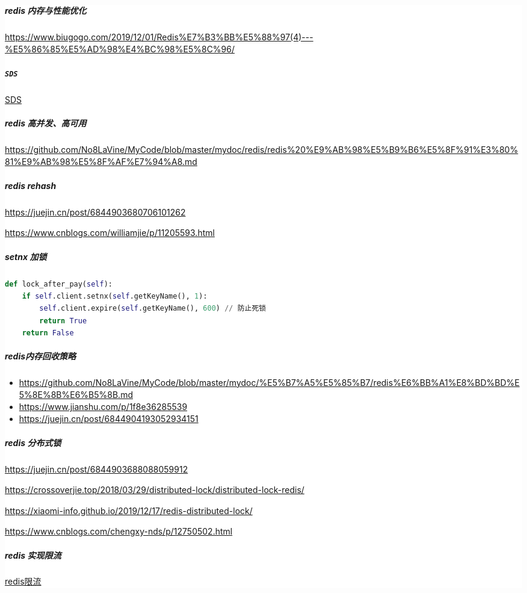 ##### redis 内存与性能优化

https://www.biugogo.com/2019/12/01/Redis%E7%B3%BB%E5%88%97(4)---%E5%86%85%E5%AD%98%E4%BC%98%E5%8C%96/

##### `SDS`

[SDS](https://github.com/No8LaVine/MyCode/blob/master/redis/redis%20SDS.md)

##### redis 高并发、高可用
https://github.com/No8LaVine/MyCode/blob/master/mydoc/redis/redis%20%E9%AB%98%E5%B9%B6%E5%8F%91%E3%80%81%E9%AB%98%E5%8F%AF%E7%94%A8.md

##### redis rehash

https://juejin.cn/post/6844903680706101262

https://www.cnblogs.com/williamjie/p/11205593.html

##### setnx 加锁

~~~python
def lock_after_pay(self):
    if self.client.setnx(self.getKeyName(), 1):
        self.client.expire(self.getKeyName(), 600) // 防止死锁
        return True
    return False
~~~

##### redis内存回收策略

* https://github.com/No8LaVine/MyCode/blob/master/mydoc/%E5%B7%A5%E5%85%B7/redis%E6%BB%A1%E8%BD%BD%E5%8E%8B%E6%B5%8B.md
* https://www.jianshu.com/p/1f8e36285539
* https://juejin.cn/post/6844904193052934151

##### redis 分布式锁

https://juejin.cn/post/6844903688088059912

https://crossoverjie.top/2018/03/29/distributed-lock/distributed-lock-redis/

https://xiaomi-info.github.io/2019/12/17/redis-distributed-lock/

https://www.cnblogs.com/chengxy-nds/p/12750502.html

##### redis 实现限流

[redis限流](https://segmentfault.com/a/1190000016552464)

